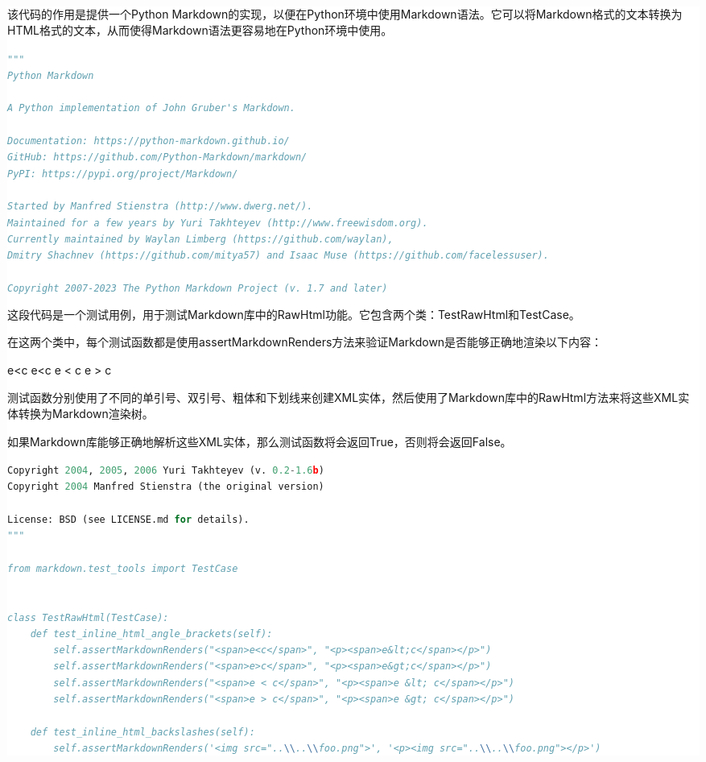 该代码的作用是提供一个Python Markdown的实现，以便在Python环境中使用Markdown语法。它可以将Markdown格式的文本转换为HTML格式的文本，从而使得Markdown语法更容易地在Python环境中使用。


```py
"""
Python Markdown

A Python implementation of John Gruber's Markdown.

Documentation: https://python-markdown.github.io/
GitHub: https://github.com/Python-Markdown/markdown/
PyPI: https://pypi.org/project/Markdown/

Started by Manfred Stienstra (http://www.dwerg.net/).
Maintained for a few years by Yuri Takhteyev (http://www.freewisdom.org).
Currently maintained by Waylan Limberg (https://github.com/waylan),
Dmitry Shachnev (https://github.com/mitya57) and Isaac Muse (https://github.com/facelessuser).

Copyright 2007-2023 The Python Markdown Project (v. 1.7 and later)
```

这段代码是一个测试用例，用于测试Markdown库中的RawHtml功能。它包含两个类：TestRawHtml和TestCase。

在这两个类中，每个测试函数都是使用assertMarkdownRenders方法来验证Markdown是否能够正确地渲染以下内容：


<span>e<c</span>
<span>e&lt;c</span>
<span>e < c</span>
<span>e > c</span>


测试函数分别使用了不同的单引号、双引号、粗体和下划线来创建XML实体，然后使用了Markdown库中的RawHtml方法来将这些XML实体转换为Markdown渲染树。

如果Markdown库能够正确地解析这些XML实体，那么测试函数将会返回True，否则将会返回False。


```py
Copyright 2004, 2005, 2006 Yuri Takhteyev (v. 0.2-1.6b)
Copyright 2004 Manfred Stienstra (the original version)

License: BSD (see LICENSE.md for details).
"""

from markdown.test_tools import TestCase


class TestRawHtml(TestCase):
    def test_inline_html_angle_brackets(self):
        self.assertMarkdownRenders("<span>e<c</span>", "<p><span>e&lt;c</span></p>")
        self.assertMarkdownRenders("<span>e>c</span>", "<p><span>e&gt;c</span></p>")
        self.assertMarkdownRenders("<span>e < c</span>", "<p><span>e &lt; c</span></p>")
        self.assertMarkdownRenders("<span>e > c</span>", "<p><span>e &gt; c</span></p>")

    def test_inline_html_backslashes(self):
        self.assertMarkdownRenders('<img src="..\\..\\foo.png">', '<p><img src="..\\..\\foo.png"></p>')

```
